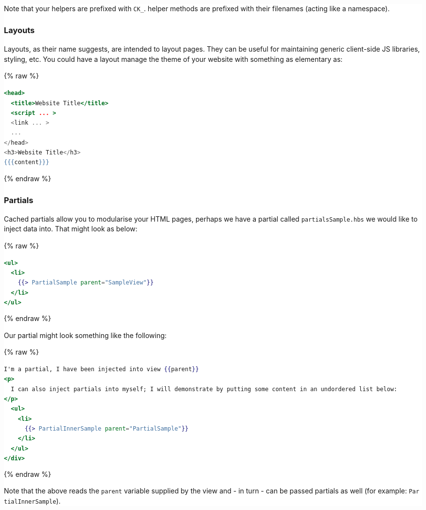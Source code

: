 Note that your helpers are prefixed with `CK_`.  helper methods are prefixed with their filenames (acting like a namespace).

### Layouts

Layouts, as their name suggests, are intended to layout pages. They can be useful for maintaining generic client-side JS libraries, styling, etc.  You could have a layout manage the theme of your website with something as elementary as:

{% raw %}
```hbs
<head>
  <title>Website Title</title>
  <script ... >
  <link ... >
  ...
</head>
<h3>Website Title</h3>
{{{content}}}
```
{% endraw %}

### Partials

Cached partials allow you to modularise your HTML pages, perhaps we have a partial called `partialsSample.hbs` we would like to inject data into.  That might look as below:

{% raw %}
```hbs
<ul>
  <li>
    {{> PartialSample parent="SampleView"}}
  </li>
</ul>
```
{% endraw %}

Our partial might look something like the following:

{% raw %}
```hbs
I'm a partial, I have been injected into view {{parent}}
<p>
  I can also inject partials into myself; I will demonstrate by putting some content in an undordered list below:
</p>
  <ul>
    <li>
      {{> PartialInnerSample parent="PartialSample"}}
    </li>
  </ul>
</div>
```
{% endraw %}

Note that the above reads the `parent` variable supplied by the view and - in turn - can be passed partials as well (for example: `PartialInnerSample`).
